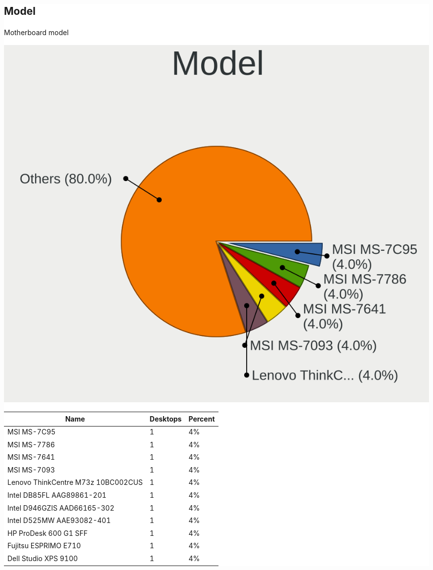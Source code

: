 Model
-----

Motherboard model

![Model](./images/pie_chart/node_model.svg)


| Name                                        | Desktops | Percent |
|---------------------------------------------|----------|---------|
| MSI MS-7C95                                 | 1        | 4%      |
| MSI MS-7786                                 | 1        | 4%      |
| MSI MS-7641                                 | 1        | 4%      |
| MSI MS-7093                                 | 1        | 4%      |
| Lenovo ThinkCentre M73z 10BC002CUS          | 1        | 4%      |
| Intel DB85FL AAG89861-201                   | 1        | 4%      |
| Intel D946GZIS AAD66165-302                 | 1        | 4%      |
| Intel D525MW AAE93082-401                   | 1        | 4%      |
| HP ProDesk 600 G1 SFF                       | 1        | 4%      |
| Fujitsu ESPRIMO E710                        | 1        | 4%      |
| Dell Studio XPS 9100                        | 1        | 4%      |